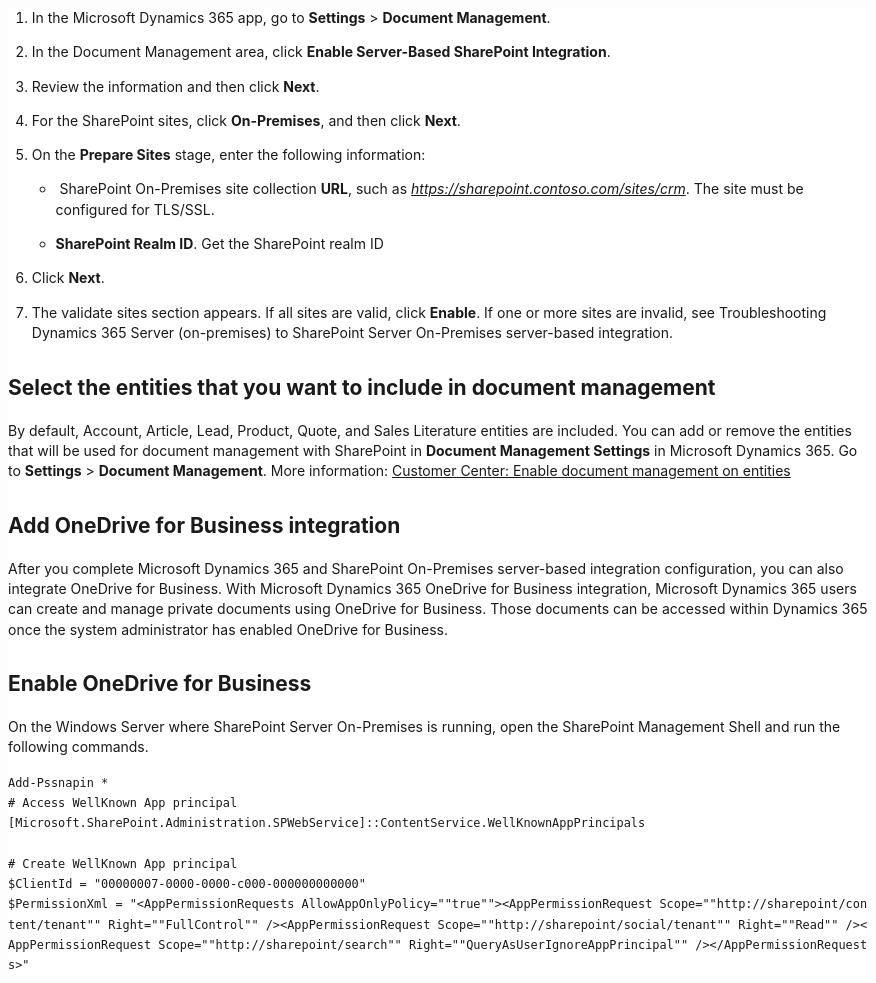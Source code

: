 1.  In the Microsoft Dynamics 365 app, go to **Settings** > **Document Management**.

2.  In the Document Management area, click **Enable Server-Based SharePoint Integration**.

3.  Review the information and then click **Next**.

4.  For the SharePoint sites, click **On-Premises**, and then click **Next**.

5.  On the **Prepare Sites** stage, enter the following information:
    
      -  SharePoint On-Premises site collection **URL**, such as *https://sharepoint.contoso.com/sites/crm*. The site must be configured for TLS/SSL.
    
      - **SharePoint Realm ID**. Get the SharePoint realm ID

6.  Click **Next**.

7.  The validate sites section appears. If all sites are valid, click **Enable**. If one or more sites are invalid, see Troubleshooting Dynamics 365 Server (on-premises) to SharePoint Server On-Premises server-based integration.

## Select the entities that you want to include in document management

By default, Account, Article, Lead, Product, Quote, and Sales Literature entities are included. You can add or remove the entities that will be used for document management with SharePoint in **Document Management Settings** in Microsoft Dynamics 365. Go to **Settings** > **Document Management**. More information: [Customer Center: Enable document management on entities](http://go.microsoft.com/fwlink/p/?linkid=536435)

## Add OneDrive for Business integration

After you complete Microsoft Dynamics 365 and SharePoint On-Premises server-based integration configuration, you can also integrate OneDrive for Business. With Microsoft Dynamics 365 OneDrive for Business integration, Microsoft Dynamics 365 users can create and manage private documents using OneDrive for Business. Those documents can be accessed within Dynamics 365 once the system administrator has enabled OneDrive for Business.

## Enable OneDrive for Business

On the Windows Server where SharePoint Server On-Premises is running, open the SharePoint Management Shell and run the following commands.

    Add-Pssnapin *
    # Access WellKnown App principal
    [Microsoft.SharePoint.Administration.SPWebService]::ContentService.WellKnownAppPrincipals
    
    # Create WellKnown App principal
    $ClientId = "00000007-0000-0000-c000-000000000000"
    $PermissionXml = "<AppPermissionRequests AllowAppOnlyPolicy=""true""><AppPermissionRequest Scope=""http://sharepoint/content/tenant"" Right=""FullControl"" /><AppPermissionRequest Scope=""http://sharepoint/social/tenant"" Right=""Read"" /><AppPermissionRequest Scope=""http://sharepoint/search"" Right=""QueryAsUserIgnoreAppPrincipal"" /></AppPermissionRequests>"
    